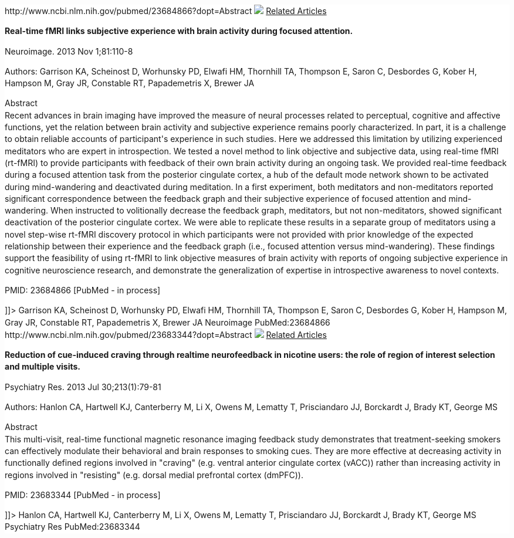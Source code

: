 <item>
    <title>Real-time fMRI links subjective experience with brain activity during focused attention.</title>
    <link>http://www.ncbi.nlm.nih.gov/pubmed/23684866?dopt=Abstract</link>    
    <description>
	<![CDATA[<table border="0" width="100%"><tr><td align="left"><a href="http://linkinghub.elsevier.com/retrieve/pii/S1053-8119(13)00524-7"><img src="//www.ncbi.nlm.nih.gov/corehtml/query/egifs/http:--linkinghub.elsevier.com-ihub-images-PubMedLink.gif" border="0"/></a> </td><td align="right"><a href="http://www.ncbi.nlm.nih.gov/sites/entrez?db=pubmed&amp;cmd=Link&amp;LinkName=pubmed_pubmed&amp;from_uid=23684866">Related Articles</a></td></tr></table>
        <p><b>Real-time fMRI links subjective experience with brain activity during focused attention.</b></p>
        <p>Neuroimage. 2013 Nov 1;81:110-8</p>
        <p>Authors:  Garrison KA, Scheinost D, Worhunsky PD, Elwafi HM, Thornhill TA, Thompson E, Saron C, Desbordes G, Kober H, Hampson M, Gray JR, Constable RT, Papademetris X, Brewer JA</p>
        <p>Abstract<br/>
        Recent advances in brain imaging have improved the measure of neural processes related to perceptual, cognitive and affective functions, yet the relation between brain activity and subjective experience remains poorly characterized. In part, it is a challenge to obtain reliable accounts of participant's experience in such studies. Here we addressed this limitation by utilizing experienced meditators who are expert in introspection. We tested a novel method to link objective and subjective data, using real-time fMRI (rt-fMRI) to provide participants with feedback of their own brain activity during an ongoing task. We provided real-time feedback during a focused attention task from the posterior cingulate cortex, a hub of the default mode network shown to be activated during mind-wandering and deactivated during meditation. In a first experiment, both meditators and non-meditators reported significant correspondence between the feedback graph and their subjective experience of focused attention and mind-wandering. When instructed to volitionally decrease the feedback graph, meditators, but not non-meditators, showed significant deactivation of the posterior cingulate cortex. We were able to replicate these results in a separate group of meditators using a novel step-wise rt-fMRI discovery protocol in which participants were not provided with prior knowledge of the expected relationship between their experience and the feedback graph (i.e., focused attention versus mind-wandering). These findings support the feasibility of using rt-fMRI to link objective measures of brain activity with reports of ongoing subjective experience in cognitive neuroscience research, and demonstrate the generalization of expertise in introspective awareness to novel contexts. <br/>
        </p><p>PMID: 23684866 [PubMed - in process]</p>
    ]]></description>
    <author> Garrison KA, Scheinost D, Worhunsky PD, Elwafi HM, Thornhill TA, Thompson E, Saron C, Desbordes G, Kober H, Hampson M, Gray JR, Constable RT, Papademetris X, Brewer JA</author>
    <category>Neuroimage</category>
    <guid isPermaLink="false">PubMed:23684866</guid>
</item>
<item>
    <title>Reduction of cue-induced craving through realtime neurofeedback in nicotine users: the role of region of interest selection and multiple visits.</title>
    <link>http://www.ncbi.nlm.nih.gov/pubmed/23683344?dopt=Abstract</link>    
    <description>
	<![CDATA[<table border="0" width="100%"><tr><td align="left"><a href="http://linkinghub.elsevier.com/retrieve/pii/S0925-4927(13)00082-6"><img src="//www.ncbi.nlm.nih.gov/corehtml/query/egifs/http:--linkinghub.elsevier.com-ihub-images-PubMedLink.gif" border="0"/></a> </td><td align="right"><a href="http://www.ncbi.nlm.nih.gov/sites/entrez?db=pubmed&amp;cmd=Link&amp;LinkName=pubmed_pubmed&amp;from_uid=23683344">Related Articles</a></td></tr></table>
        <p><b>Reduction of cue-induced craving through realtime neurofeedback in nicotine users: the role of region of interest selection and multiple visits.</b></p>
        <p>Psychiatry Res. 2013 Jul 30;213(1):79-81</p>
        <p>Authors:  Hanlon CA, Hartwell KJ, Canterberry M, Li X, Owens M, Lematty T, Prisciandaro JJ, Borckardt J, Brady KT, George MS</p>
        <p>Abstract<br/>
        This multi-visit, real-time functional magnetic resonance imaging feedback study demonstrates that treatment-seeking smokers can effectively modulate their behavioral and brain responses to smoking cues. They are more effective at decreasing activity in functionally defined regions involved in "craving" (e.g. ventral anterior cingulate cortex (vACC)) rather than increasing activity in regions involved in "resisting" (e.g. dorsal medial prefrontal cortex (dmPFC)).<br/>
        </p><p>PMID: 23683344 [PubMed - in process]</p>
    ]]></description>
    <author> Hanlon CA, Hartwell KJ, Canterberry M, Li X, Owens M, Lematty T, Prisciandaro JJ, Borckardt J, Brady KT, George MS</author>
    <category>Psychiatry Res</category>
    <guid isPermaLink="false">PubMed:23683344</guid>
</item>
<item>